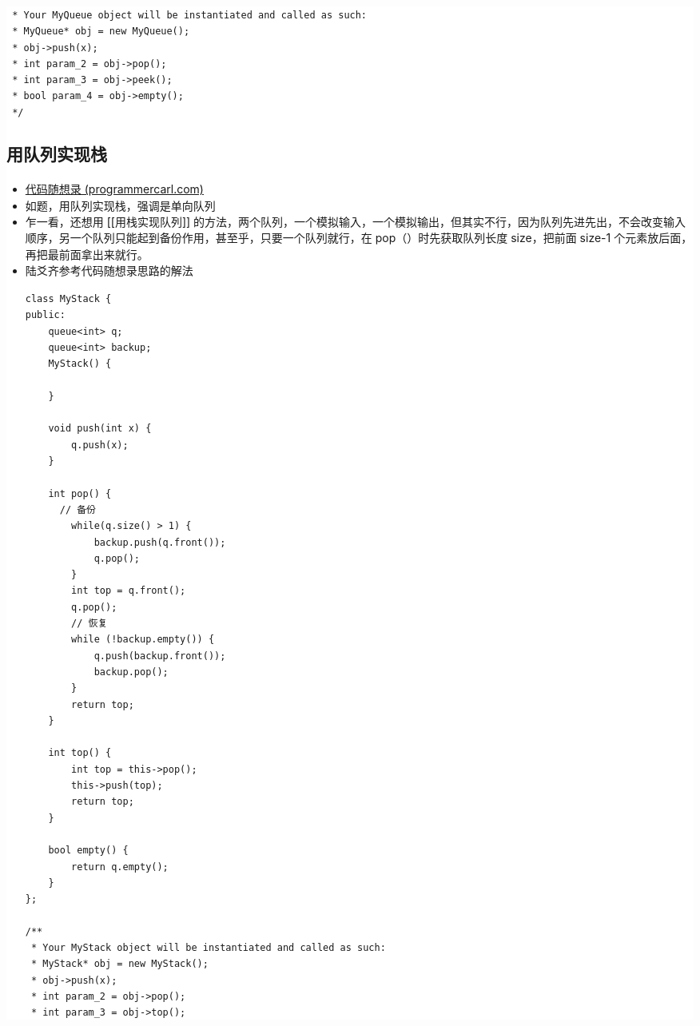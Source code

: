   ```
   * Your MyQueue object will be instantiated and called as such:
   * MyQueue* obj = new MyQueue();
   * obj->push(x);
   * int param_2 = obj->pop();
   * int param_3 = obj->peek();
   * bool param_4 = obj->empty();
   */
  ```

## 用队列实现栈
- [代码随想录 (programmercarl.com)](https://programmercarl.com/0225.%E7%94%A8%E9%98%9F%E5%88%97%E5%AE%9E%E7%8E%B0%E6%A0%88.html#%E7%AE%97%E6%B3%95%E5%85%AC%E5%BC%80%E8%AF%BE)
- 如题，用队列实现栈，强调是单向队列
- 乍一看，还想用 [[用栈实现队列]] 的方法，两个队列，一个模拟输入，一个模拟输出，但其实不行，因为队列先进先出，不会改变输入顺序，另一个队列只能起到备份作用，甚至乎，只要一个队列就行，在 pop（）时先获取队列长度 size，把前面 size-1 个元素放后面，再把最前面拿出来就行。
- 陆爻齐参考代码随想录思路的解法
  ```
  class MyStack {
  public:
      queue<int> q;
      queue<int> backup;
      MyStack() {
  
      }
      
      void push(int x) {
          q.push(x);
      }
      
      int pop() {
      	// 备份
          while(q.size() > 1) {
              backup.push(q.front());
              q.pop();
          }
          int top = q.front();
          q.pop();
          // 恢复
          while (!backup.empty()) {
              q.push(backup.front());
              backup.pop();
          }
          return top;
      }
      
      int top() {
          int top = this->pop();
          this->push(top);
          return top;
      }
      
      bool empty() {
          return q.empty();
      }
  };
  
  /**
   * Your MyStack object will be instantiated and called as such:
   * MyStack* obj = new MyStack();
   * obj->push(x);
   * int param_2 = obj->pop();
   * int param_3 = obj->top();
  ```
